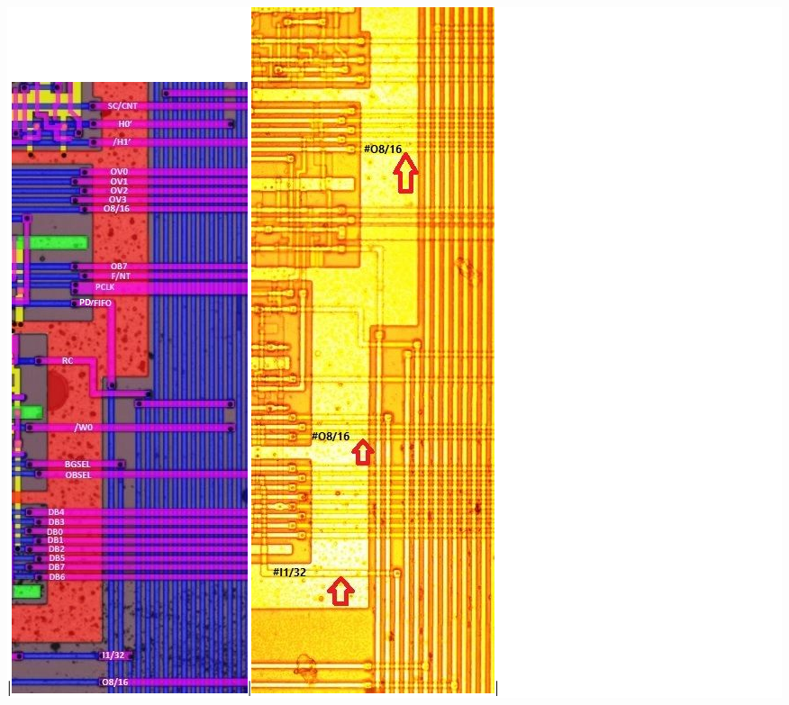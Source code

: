 |![ntsc_rails6](/BreakingNESWiki/imgstore/ppu/ntsc_rails6.jpg)|![rails6](/BreakingNESWiki/imgstore/ppu/pal_rails6.jpg)|
